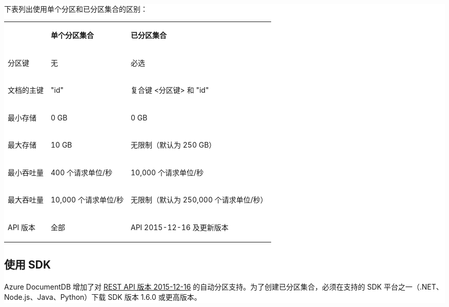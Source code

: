 下表列出使用单个分区和已分区集合的区别：

<table border="0" cellspacing="0" cellpadding="0">
    <tbody>
        <tr>
            <td valign="top"><p></p></td>
            <td valign="top"><p><strong>单个分区集合</strong></p></td>
            <td valign="top"><p><strong>已分区集合</strong></p></td>
        </tr>
        <tr>
            <td valign="top"><p>分区键</p></td>
            <td valign="top"><p>无</p></td>
            <td valign="top"><p>必选</p></td>
        </tr>
        <tr>
            <td valign="top"><p>文档的主键</p></td>
            <td valign="top"><p>"id"</p></td>
            <td valign="top"><p>复合键 &lt;分区键> 和 "id"</p></td>
        </tr>
        <tr>
            <td valign="top"><p>最小存储</p></td>
            <td valign="top"><p>0 GB</p></td>
            <td valign="top"><p>0 GB</p></td>
        </tr>
        <tr>
            <td valign="top"><p>最大存储</p></td>
            <td valign="top"><p>10 GB</p></td>
            <td valign="top"><p>无限制（默认为 250 GB）</p></td>
        </tr>
        <tr>
            <td valign="top"><p>最小吞吐量</p></td>
            <td valign="top"><p>400 个请求单位/秒</p></td>
            <td valign="top"><p>10,000 个请求单位/秒</p></td>
        </tr>
        <tr>
            <td valign="top"><p>最大吞吐量</p></td>
            <td valign="top"><p>10,000 个请求单位/秒</p></td>
            <td valign="top"><p>无限制（默认为 250,000 个请求单位/秒）</p></td>
        </tr>
        <tr>
            <td valign="top"><p>API 版本</p></td>
            <td valign="top"><p>全部</p></td>
            <td valign="top"><p>API 2015-12-16 及更新版本</p></td>
        </tr>
    </tbody>
</table>

<a name="working-with-the-sdks"></a>
## 使用 SDK

Azure DocumentDB 增加了对 [REST API 版本 2015-12-16](https://msdn.microsoft.com/zh-cn/library/azure/dn781481.aspx) 的自动分区支持。为了创建已分区集合，必须在支持的 SDK 平台之一（.NET、Node.js、Java、Python）下载 SDK 版本 1.6.0 或更高版本。
